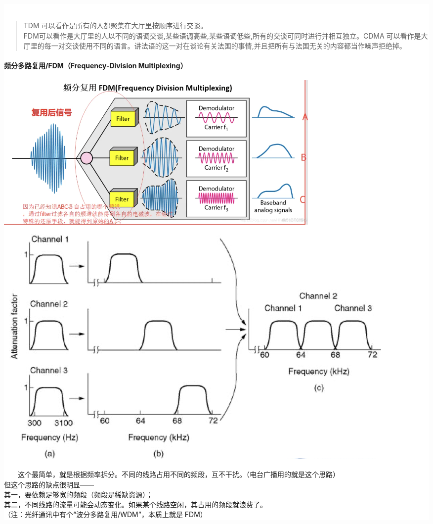 ​​

> TDM 可以看作是所有的人都聚集在大厅里按顺序进行交谈。\
> FDM可以看作是大厅里的人以不同的语调交谈,某些语调高些,某些语调低些,所有的交谈可同时进行并相互独立。CDMA 可以看作是大厅里的每一对交谈使用不同的语言。讲法语的这一对在谈论有关法国的事情,并且把所有与法国无关的内容都当作噪声拒绝掉。

#### **频分多路复用/FDM（Frequency-Division Multiplexing）**

​![image](<.gitbook/assets/image 20231219185344 medx92t.png>)​

​![7d174fe6a2276c2ced07730c67829ac0](<.gitbook/assets/17 20231219182141 wsp7zr6.png>)​

　　这个最简单，就是根据频率拆分。不同的线路占用不同的频段，互不干扰。（电台广播用的就是这个思路）\
但这个思路的缺点很明显——\
其一，要依赖足够宽的频段（频段是稀缺资源）；\
其二，不同线路的流量可能会动态变化。如果某个线路空闲，其占用的频段就浪费了。\
（注：光纤通讯中有个“波分多路复用/WDM”，本质上就是 FDM）
